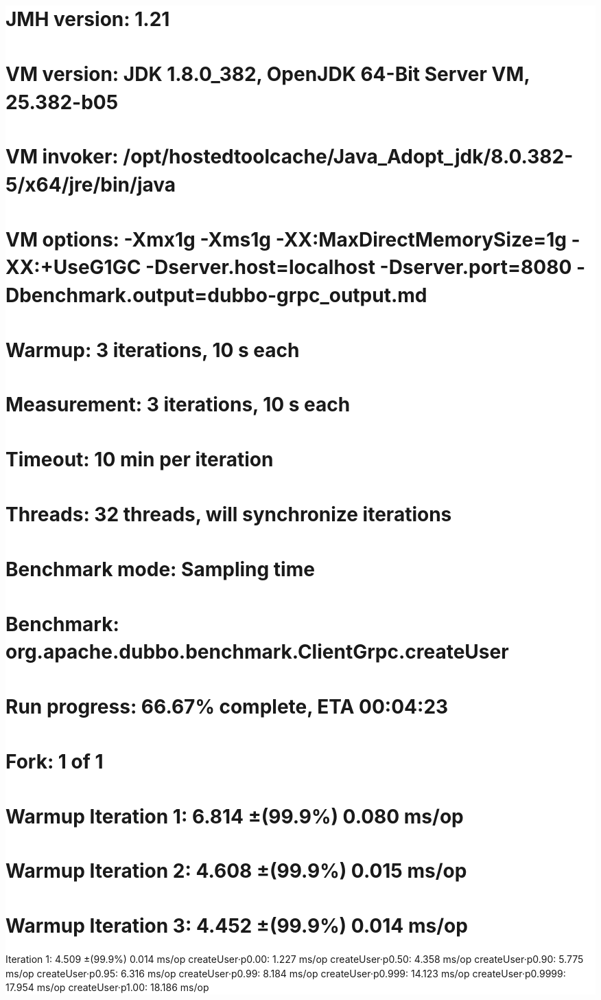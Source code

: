 
# JMH version: 1.21
# VM version: JDK 1.8.0_382, OpenJDK 64-Bit Server VM, 25.382-b05
# VM invoker: /opt/hostedtoolcache/Java_Adopt_jdk/8.0.382-5/x64/jre/bin/java
# VM options: -Xmx1g -Xms1g -XX:MaxDirectMemorySize=1g -XX:+UseG1GC -Dserver.host=localhost -Dserver.port=8080 -Dbenchmark.output=dubbo-grpc_output.md
# Warmup: 3 iterations, 10 s each
# Measurement: 3 iterations, 10 s each
# Timeout: 10 min per iteration
# Threads: 32 threads, will synchronize iterations
# Benchmark mode: Sampling time
# Benchmark: org.apache.dubbo.benchmark.ClientGrpc.createUser

# Run progress: 66.67% complete, ETA 00:04:23
# Fork: 1 of 1
# Warmup Iteration   1: 6.814 ±(99.9%) 0.080 ms/op
# Warmup Iteration   2: 4.608 ±(99.9%) 0.015 ms/op
# Warmup Iteration   3: 4.452 ±(99.9%) 0.014 ms/op
Iteration   1: 4.509 ±(99.9%) 0.014 ms/op
                 createUser·p0.00:   1.227 ms/op
                 createUser·p0.50:   4.358 ms/op
                 createUser·p0.90:   5.775 ms/op
                 createUser·p0.95:   6.316 ms/op
                 createUser·p0.99:   8.184 ms/op
                 createUser·p0.999:  14.123 ms/op
                 createUser·p0.9999: 17.954 ms/op
                 createUser·p1.00:   18.186 ms/op
